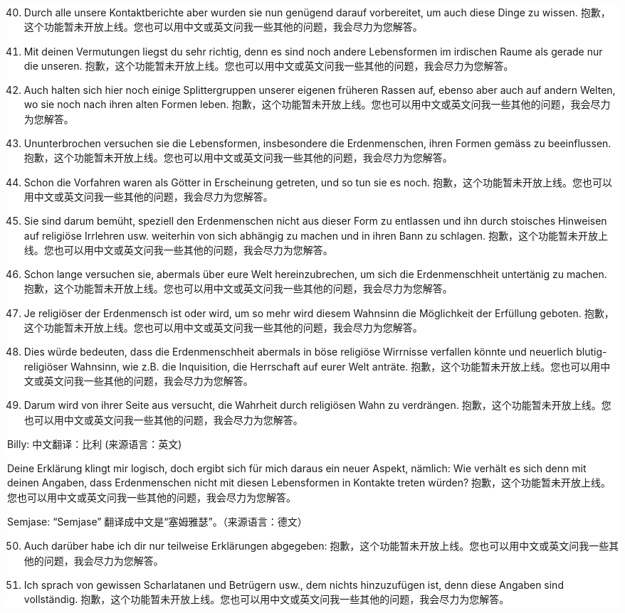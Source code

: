 40. Durch alle unsere Kontaktberichte aber wurden sie nun genügend darauf vorbereitet, um auch diese Dinge zu wissen.
抱歉，这个功能暂未开放上线。您也可以用中文或英文问我一些其他的问题，我会尽力为您解答。

41. Mit deinen Vermutungen liegst du sehr richtig, denn es sind noch andere Lebensformen im irdischen Raume als gerade nur die unseren.
抱歉，这个功能暂未开放上线。您也可以用中文或英文问我一些其他的问题，我会尽力为您解答。

42. Auch halten sich hier noch einige Splittergruppen unserer eigenen früheren Rassen auf, ebenso aber auch auf andern Welten, wo sie noch nach ihren alten Formen leben.
抱歉，这个功能暂未开放上线。您也可以用中文或英文问我一些其他的问题，我会尽力为您解答。

43. Ununterbrochen versuchen sie die Lebensformen, insbesondere die Erdenmenschen, ihren Formen gemäss zu beeinflussen.
抱歉，这个功能暂未开放上线。您也可以用中文或英文问我一些其他的问题，我会尽力为您解答。

44. Schon die Vorfahren waren als Götter in Erscheinung getreten, und so tun sie es noch.
抱歉，这个功能暂未开放上线。您也可以用中文或英文问我一些其他的问题，我会尽力为您解答。

45. Sie sind darum bemüht, speziell den Erdenmenschen nicht aus dieser Form zu entlassen und ihn durch stoisches Hinweisen auf religiöse Irrlehren usw. weiterhin von sich abhängig zu machen und in ihren Bann zu schlagen.
抱歉，这个功能暂未开放上线。您也可以用中文或英文问我一些其他的问题，我会尽力为您解答。

46. Schon lange versuchen sie, abermals über eure Welt hereinzubrechen, um sich die Erdenmenschheit untertänig zu machen.
抱歉，这个功能暂未开放上线。您也可以用中文或英文问我一些其他的问题，我会尽力为您解答。

47. Je religiöser der Erdenmensch ist oder wird, um so mehr wird diesem Wahnsinn die Möglichkeit der Erfüllung geboten.
抱歉，这个功能暂未开放上线。您也可以用中文或英文问我一些其他的问题，我会尽力为您解答。

48. Dies würde bedeuten, dass die Erdenmenschheit abermals in böse religiöse Wirrnisse verfallen könnte und neuerlich blutig-religiöser Wahnsinn, wie z.B. die Inquisition, die Herrschaft auf eurer Welt anträte.
抱歉，这个功能暂未开放上线。您也可以用中文或英文问我一些其他的问题，我会尽力为您解答。

49. Darum wird von ihrer Seite aus versucht, die Wahrheit durch religiösen Wahn zu verdrängen.
抱歉，这个功能暂未开放上线。您也可以用中文或英文问我一些其他的问题，我会尽力为您解答。

Billy:
中文翻译：比利 (来源语言：英文)

Deine Erklärung klingt mir logisch, doch ergibt sich für mich daraus ein neuer Aspekt, nämlich: Wie verhält es sich denn mit deinen Angaben, dass Erdenmenschen nicht mit diesen Lebensformen in Kontakte treten würden?
抱歉，这个功能暂未开放上线。您也可以用中文或英文问我一些其他的问题，我会尽力为您解答。

Semjase:
“Semjase” 翻译成中文是“塞姆雅瑟”。（来源语言：德文）

50. Auch darüber habe ich dir nur teilweise Erklärungen abgegeben:
抱歉，这个功能暂未开放上线。您也可以用中文或英文问我一些其他的问题，我会尽力为您解答。

51. Ich sprach von gewissen Scharlatanen und Betrügern usw., dem nichts hinzuzufügen ist, denn diese Angaben sind vollständig.
抱歉，这个功能暂未开放上线。您也可以用中文或英文问我一些其他的问题，我会尽力为您解答。
